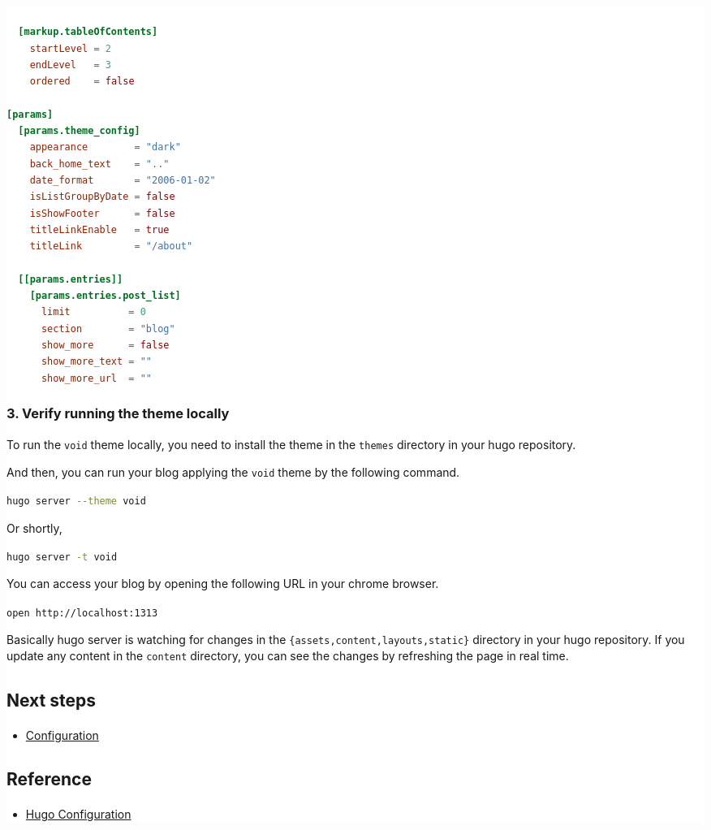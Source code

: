 ```toml
  
  [markup.tableOfContents]
    startLevel = 2
    endLevel   = 3
    ordered    = false

[params]
  [params.theme_config]
    appearance        = "dark"
    back_home_text    = ".."
    date_format       = "2006-01-02"
    isListGroupByDate = false
    isShowFooter      = false
    titleLinkEnable   = true
    titleLink         = "/about"

  [[params.entries]]
    [params.entries.post_list]
      limit          = 0
      section        = "blog"
      show_more      = false
      show_more_text = ""
      show_more_url  = ""
```

### 3. Verify running the theme locally

To run the `void` theme locally, you need to install the theme in the `themes` directory in your hugo repository.

And then, you can run your blog applying the `void` theme by the following command.

```bash
hugo server --theme void
```

Or shortly,

```bash
hugo server -t void
```

You can access your blog by opening the following URL in your chrome browser.

```bash
open http://localhost:1313
```

Basically hugo server is watching for changes in the `{assets,content,layouts,static}` directory in your hugo repository. If you update any content in the `content` directory, you can see the changes by refreshing the page in real time.

## Next steps

- [Configuration](./configuration.md)

## Reference

- [Hugo Configuration](https://gohugo.io/getting-started/configuration/)